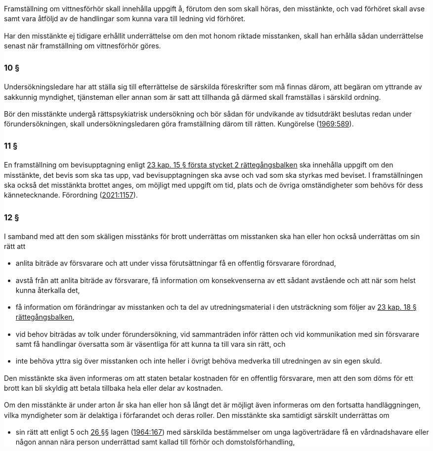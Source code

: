 Framställning om vittnesförhör skall innehålla uppgift å, förutom den som skall höras, den misstänkte, och vad förhöret skall avse samt vara åtföljd av de handlingar som kunna vara till ledning vid förhöret.

Har den misstänkte ej tidigare erhållit underrättelse om den mot honom riktade misstanken, skall han erhålla sådan underrättelse senast när framställning om vittnesförhör göres.

### 10 §

Undersökningsledare har att ställa sig till efterrättelse de särskilda föreskrifter som må finnas därom, att begäran om yttrande av sakkunnig myndighet, tjänsteman eller annan som är satt att tillhanda gå därmed skall framställas i särskild ordning.

Bör den misstänkte undergå rättspsykiatrisk undersökning och bör sådan för undvikande av tidsutdräkt beslutas redan under förundersökningen, skall undersökningsledaren göra framställning därom till rätten. Kungörelse ([1969:589](https://selex.se/eli/sfs/1969/589)).

### 11 §

En framställning om bevisupptagning enligt [23 kap. 15 § första stycket 2 rättegångsbalken](https://selex.se/eli/sfs/1942/740#kap23.15) ska innehålla uppgift om den misstänkte, det bevis som ska tas upp, vad bevisupptagningen ska avse och vad som ska styrkas med beviset. I framställningen ska också det misstänkta brottet anges, om möjligt med uppgift om tid, plats och de övriga omständigheter som behövs för dess kännetecknande. Förordning ([2021:1157](https://selex.se/eli/sfs/2021/1157)).

### 12 §

I samband med att den som skäligen misstänks för brott underrättas om misstanken ska han eller hon också underrättas om sin rätt att

- anlita biträde av försvarare och att under vissa förutsättningar få en offentlig försvarare förordnad,

- avstå från att anlita biträde av försvarare, få information om konsekvenserna av ett sådant avstående och att när som helst kunna återkalla det,

- få information om förändringar av misstanken och ta del av utredningsmaterial i den utsträckning som följer av [23 kap. 18 § rättegångsbalken](https://selex.se/eli/sfs/1942/740#kap23.18),

- vid behov biträdas av tolk under förundersökning, vid sammanträden inför rätten och vid kommunikation med sin försvarare samt få handlingar översatta som är väsentliga för att kunna ta till vara sin rätt, och

- inte behöva yttra sig över misstanken och inte heller i övrigt behöva medverka till utredningen av sin egen skuld.

Den misstänkte ska även informeras om att staten betalar kostnaden för en offentlig försvarare, men att den som döms för ett brott kan bli skyldig att betala tillbaka hela eller delar av kostnaden.

Om den misstänkte är under arton år ska han eller hon så långt det är möjligt även informeras om den fortsatta handläggningen, vilka myndigheter som är delaktiga i förfarandet och deras roller. Den misstänkte ska samtidigt särskilt underrättas om

- sin rätt att enligt 5 och [26 §](#26)§ lagen ([1964:167](https://selex.se/eli/sfs/1964/167)) med särskilda bestämmelser om unga lagöverträdare få en vårdnadshavare eller någon annan nära person underrättad samt kallad till förhör och domstolsförhandling,
